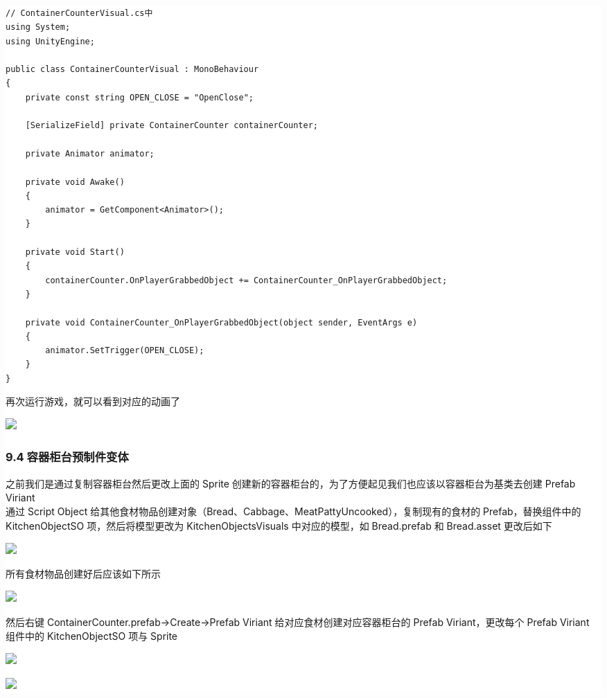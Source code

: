 ```
// ContainerCounterVisual.cs中
using System;
using UnityEngine;

public class ContainerCounterVisual : MonoBehaviour
{
    private const string OPEN_CLOSE = "OpenClose";
    
    [SerializeField] private ContainerCounter containerCounter;
    
    private Animator animator;

    private void Awake()
    {
        animator = GetComponent<Animator>();
    }

    private void Start()
    {
        containerCounter.OnPlayerGrabbedObject += ContainerCounter_OnPlayerGrabbedObject;
    }
    
    private void ContainerCounter_OnPlayerGrabbedObject(object sender, EventArgs e)
    {
        animator.SetTrigger(OPEN_CLOSE);
    }
}
```

再次运行游戏，就可以看到对应的动画了

![](<images/1689211713297.png>)

### 9.4 容器柜台预制件变体

之前我们是通过复制容器柜台然后更改上面的 Sprite 创建新的容器柜台的，为了方便起见我们也应该以容器柜台为基类去创建 Prefab Viriant  
通过 Script Object 给其他食材物品创建对象（Bread、Cabbage、MeatPattyUncooked），复制现有的食材的 Prefab，替换组件中的 KitchenObjectSO 项，然后将模型更改为 KitchenObjectsVisuals 中对应的模型，如 Bread.prefab 和 Bread.asset 更改后如下

![](<images/1689211713340.png>)

  
所有食材物品创建好后应该如下所示

![](<images/1689211713467.png>)

  
然后右键 ContainerCounter.prefab->Create->Prefab Viriant 给对应食材创建对应容器柜台的 Prefab Viriant，更改每个 Prefab Viriant 组件中的 KitchenObjectSO 项与 Sprite

![](<images/1689211713652.png>)

![](<images/1689211713818.png>)
